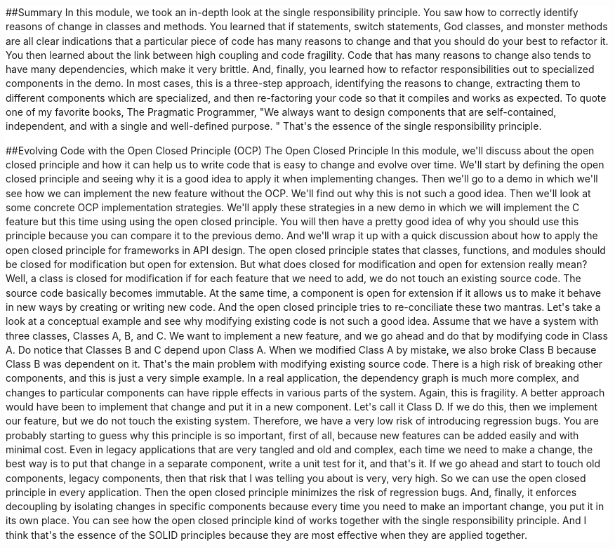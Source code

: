 ##Summary
In this module, we took an in-depth look at the single responsibility principle. You saw how to correctly identify reasons of change in classes and methods. You learned that if statements, switch statements, God classes, and monster methods are all clear indications that a particular piece of code has many reasons to change and that you should do your best to refactor it. You then learned about the link between high coupling and code fragility. Code that has many reasons to change also tends to have many dependencies, which make it very brittle. And, finally, you learned how to refactor responsibilities out to specialized components in the demo. In most cases, this is a three-step approach, identifying the reasons to change, extracting them to different components which are specialized, and then re-factoring your code so that it compiles and works as expected. To quote one of my favorite books, The Pragmatic Programmer, "We always want to design components that are self-contained, independent, and with a single and well-defined purpose. " That's the essence of the single responsibility principle.

##Evolving Code with the Open Closed Principle (OCP)
The Open Closed Principle
In this module, we'll discuss about the open closed principle and how it can help us to write code that is easy to change and evolve over time. We'll start by defining the open closed principle and seeing why it is a good idea to apply it when implementing changes. Then we'll go to a demo in which we'll see how we can implement the new feature without the OCP. We'll find out why this is not such a good idea. Then we'll look at some concrete OCP implementation strategies. We'll apply these strategies in a new demo in which we will implement the C feature but this time using using the open closed principle. You will then have a pretty good idea of why you should use this principle because you can compare it to the previous demo. And we'll wrap it up with a quick discussion about how to apply the open closed principle for frameworks in API design. The open closed principle states that classes, functions, and modules should be closed for modification but open for extension. But what does closed for modification and open for extension really mean? Well, a class is closed for modification if for each feature that we need to add, we do not touch an existing source code. The source code basically becomes immutable. At the same time, a component is open for extension if it allows us to make it behave in new ways by creating or writing new code. And the open closed principle tries to re-conciliate these two mantras. Let's take a look at a conceptual example and see why modifying existing code is not such a good idea. Assume that we have a system with three classes, Classes A, B, and C. We want to implement a new feature, and we go ahead and do that by modifying code in Class A. Do notice that Classes B and C depend upon Class A. When we modified Class A by mistake, we also broke Class B because Class B was dependent on it. That's the main problem with modifying existing source code. There is a high risk of breaking other components, and this is just a very simple example. In a real application, the dependency graph is much more complex, and changes to particular components can have ripple effects in various parts of the system. Again, this is fragility. A better approach would have been to implement that change and put it in a new component. Let's call it Class D. If we do this, then we implement our feature, but we do not touch the existing system. Therefore, we have a very low risk of introducing regression bugs. You are probably starting to guess why this principle is so important, first of all, because new features can be added easily and with minimal cost. Even in legacy applications that are very tangled and old and complex, each time we need to make a change, the best way is to put that change in a separate component, write a unit test for it, and that's it. If we go ahead and start to touch old components, legacy components, then that risk that I was telling you about is very, very high. So we can use the open closed principle in every application. Then the open closed principle minimizes the risk of regression bugs. And, finally, it enforces decoupling by isolating changes in specific components because every time you need to make an important change, you put it in its own place. You can see how the open closed principle kind of works together with the single responsibility principle. And I think that's the essence of the SOLID principles because they are most effective when they are applied together.
